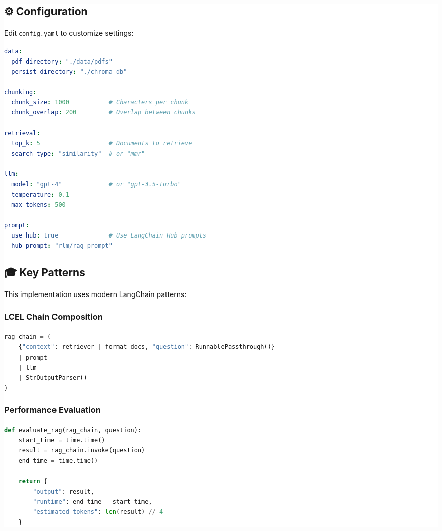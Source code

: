 ## ⚙️ Configuration

Edit `config.yaml` to customize settings:

```yaml
data:
  pdf_directory: "./data/pdfs"
  persist_directory: "./chroma_db"

chunking:
  chunk_size: 1000           # Characters per chunk
  chunk_overlap: 200         # Overlap between chunks

retrieval:
  top_k: 5                   # Documents to retrieve
  search_type: "similarity"  # or "mmr"

llm:
  model: "gpt-4"             # or "gpt-3.5-turbo"
  temperature: 0.1
  max_tokens: 500

prompt:
  use_hub: true              # Use LangChain Hub prompts
  hub_prompt: "rlm/rag-prompt"
```

## 🎓 Key Patterns

This implementation uses modern LangChain patterns:

### LCEL Chain Composition

```python
rag_chain = (
    {"context": retriever | format_docs, "question": RunnablePassthrough()}
    | prompt
    | llm
    | StrOutputParser()
)
```

### Performance Evaluation

```python
def evaluate_rag(rag_chain, question):
    start_time = time.time()
    result = rag_chain.invoke(question)
    end_time = time.time()
    
    return {
        "output": result,
        "runtime": end_time - start_time,
        "estimated_tokens": len(result) // 4
    }
```
